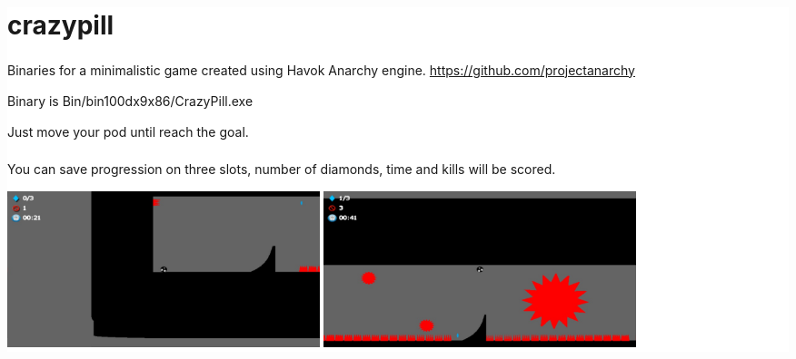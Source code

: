 # crazypill
Binaries for a minimalistic game created using Havok Anarchy engine. https://github.com/projectanarchy

Binary is Bin/bin100dx9x86/CrazyPill.exe

Just move your pod until reach the goal.<br/>  
You can save progression on three slots, number of diamonds, time and kills will be scored.

<img src="./Screenshots/grab0000.JPG" width="40%" />
<img src="./Screenshots/grab0001.JPG" width="40%" />